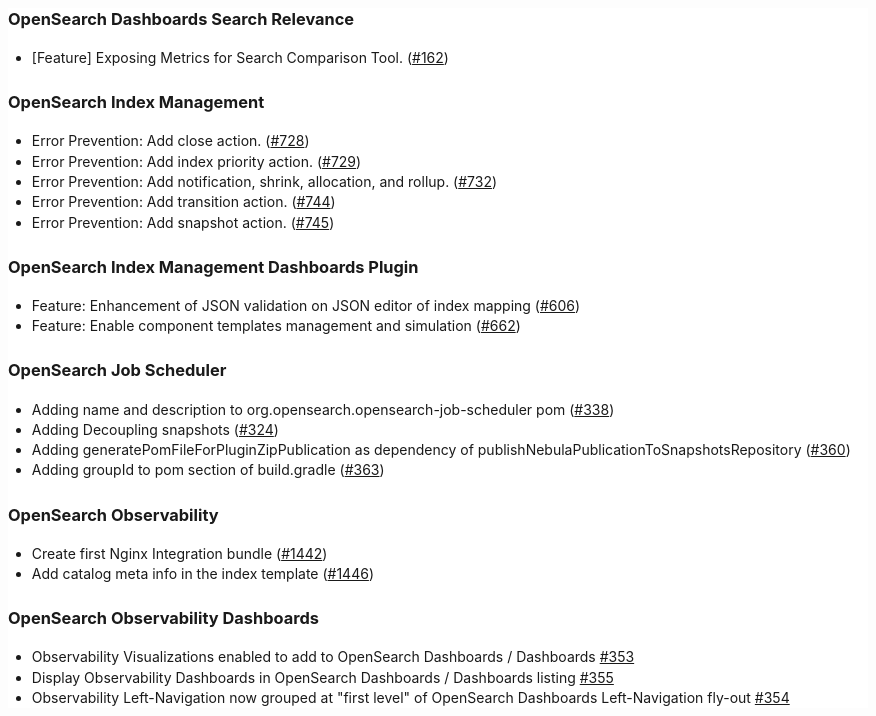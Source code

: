 
### OpenSearch Dashboards Search Relevance
* [Feature] Exposing Metrics for Search Comparison Tool. ([#162](https://github.com/opensearch-project/dashboards-search-relevance/pull/162))


### OpenSearch Index Management
* Error Prevention: Add close action. ([#728](https://github.com/opensearch-project/index-management/pull/728))
* Error Prevention: Add index priority action. ([#729](https://github.com/opensearch-project/index-management/pull/729))
* Error Prevention: Add notification, shrink, allocation, and rollup. ([#732](https://github.com/opensearch-project/index-management/pull/732))
* Error Prevention: Add transition action. ([#744](https://github.com/opensearch-project/index-management/pull/744))
* Error Prevention: Add snapshot action. ([#745](https://github.com/opensearch-project/index-management/pull/745))


### OpenSearch Index Management Dashboards Plugin
* Feature: Enhancement of JSON validation on JSON editor of index mapping  ([#606](https://github.com/opensearch-project/index-management-dashboards-plugin/pull/606))
* Feature: Enable component templates management and simulation  ([#662](https://github.com/opensearch-project/index-management-dashboards-plugin/pull/662))


### OpenSearch Job Scheduler
* Adding name and description to org.opensearch.opensearch-job-scheduler pom ([#338](https://github.com/opensearch-project/job-scheduler/pull/338))
* Adding Decoupling snapshots ([#324](https://github.com/opensearch-project/job-scheduler/pull/324))
* Adding generatePomFileForPluginZipPublication as dependency of publishNebulaPublicationToSnapshotsRepository ([#360](https://github.com/opensearch-project/job-scheduler/pull/360))
* Adding groupId to pom section of build.gradle ([#363](https://github.com/opensearch-project/job-scheduler/pull/363))


### OpenSearch Observability
* Create first Nginx Integration bundle ([#1442](https://github.com/opensearch-project/observability/pull/1442))
* Add catalog meta info in the index template ([#1446](https://github.com/opensearch-project/observability/pull/1446))


### OpenSearch Observability Dashboards
* Observability Visualizations enabled to add to OpenSearch Dashboards / Dashboards [#353](https://github.com/opensearch-project/dashboards-observability/pull/353)
* Display Observability Dashboards in OpenSearch Dashboards / Dashboards listing [#355](https://github.com/opensearch-project/dashboards-observability/pull/355)
* Observability Left-Navigation now grouped at "first level" of OpenSearch Dashboards Left-Navigation fly-out [#354](https://github.com/opensearch-project/dashboards-observability/pull/354)
